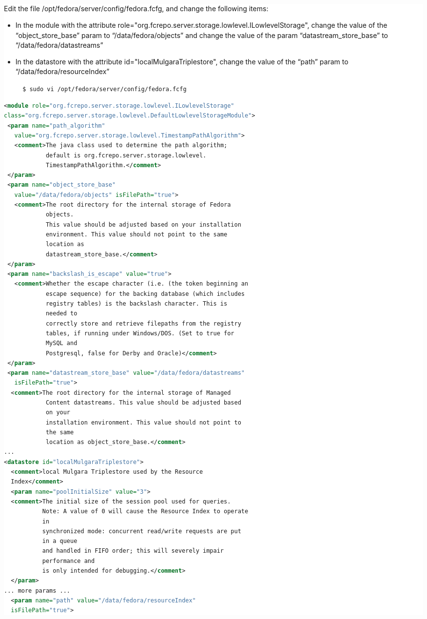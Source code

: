 Edit the file /opt/fedora/server/config/fedora.fcfg, and change the following items:

* In the module with the attribute
  role="org.fcrepo.server.storage.lowlevel.ILowlevelStorage", change the value of
  the “object_store_base” param to “/data/fedora/objects” and change the value of
  the param “datastream_store_base” to “/data/fedora/datastreams”
* In the datastore with the attribute id="localMulgaraTriplestore", change the
  value of the “path” param to “/data/fedora/resourceIndex”



		$ sudo vi /opt/fedora/server/config/fedora.fcfg

```xml
<module role="org.fcrepo.server.storage.lowlevel.ILowlevelStorage"
class="org.fcrepo.server.storage.lowlevel.DefaultLowlevelStorageModule">
 <param name="path_algorithm" 
   value="org.fcrepo.server.storage.lowlevel.TimestampPathAlgorithm">
   <comment>The java class used to determine the path algorithm;
            default is org.fcrepo.server.storage.lowlevel.
            TimestampPathAlgorithm.</comment>
 </param>
 <param name="object_store_base" 
   value="/data/fedora/objects" isFilePath="true">
   <comment>The root directory for the internal storage of Fedora 
            objects. 
            This value should be adjusted based on your installation 
            environment. This value should not point to the same 
            location as
            datastream_store_base.</comment>
 </param>
 <param name="backslash_is_escape" value="true">
   <comment>Whether the escape character (i.e. (the token beginning an
            escape sequence) for the backing database (which includes
            registry tables) is the backslash character. This is 
            needed to
            correctly store and retrieve filepaths from the registry
            tables, if running under Windows/DOS. (Set to true for 
            MySQL and
            Postgresql, false for Derby and Oracle)</comment>
 </param>
 <param name="datastream_store_base" value="/data/fedora/datastreams" 
   isFilePath="true">
  <comment>The root directory for the internal storage of Managed
            Content datastreams. This value should be adjusted based 
            on your
            installation environment. This value should not point to 
            the same
            location as object_store_base.</comment>
...
<datastore id="localMulgaraTriplestore">
  <comment>local Mulgara Triplestore used by the Resource 
  Index</comment>
  <param name="poolInitialSize" value="3">
  <comment>The initial size of the session pool used for queries.
           Note: A value of 0 will cause the Resource Index to operate 
           in
           synchronized mode: concurrent read/write requests are put 
           in a queue
           and handled in FIFO order; this will severely impair 
           performance and
           is only intended for debugging.</comment>
  </param>
... more params ...
  <param name="path" value="/data/fedora/resourceIndex" 
  isFilePath="true">
```